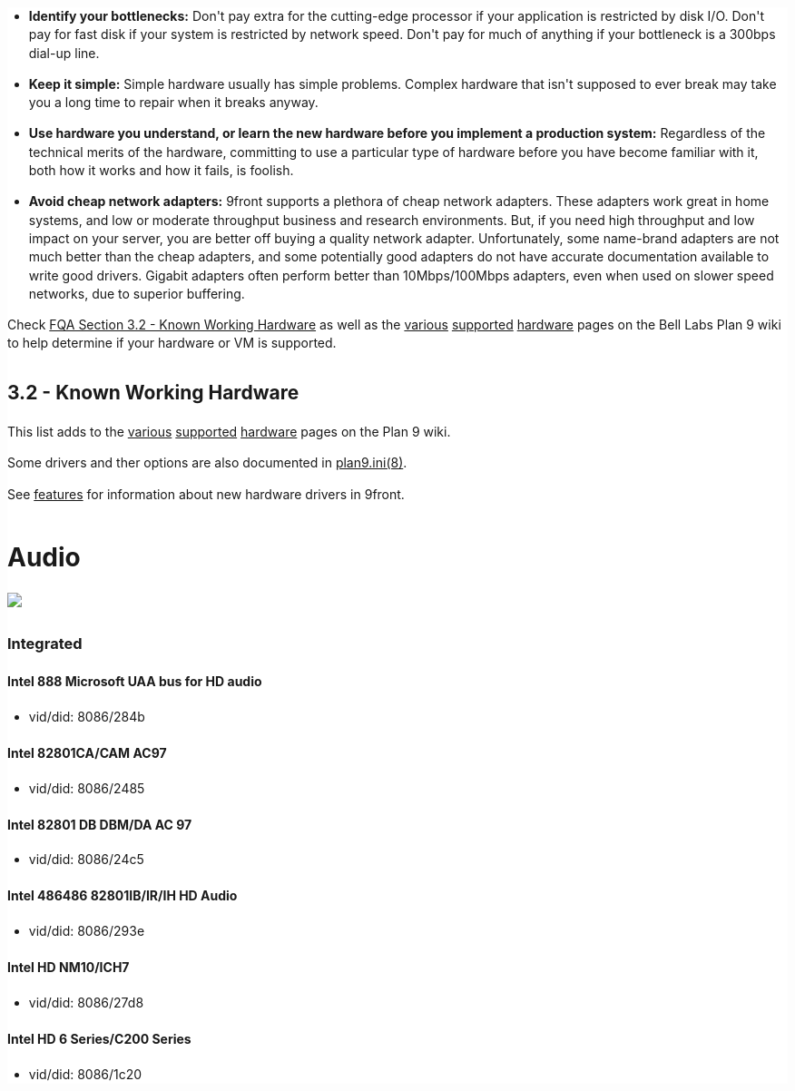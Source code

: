   * **Identify your bottlenecks:** Don't pay extra for the cutting-edge processor if your application is restricted by disk I/O. Don't pay for fast disk if your system is restricted by network speed. Don't pay for much of anything if your bottleneck is a 300bps dial-up line.

  * **Keep it simple:** Simple hardware usually has simple problems. Complex hardware that isn't supposed to ever break may take you a long time to repair when it breaks anyway.

  * **Use hardware you understand, or learn the new hardware before you implement a production system:** Regardless of the technical merits of the hardware, committing to use a particular type of hardware before you have become familiar with it, both how it works and how it fails, is foolish.

  * **Avoid cheap network adapters:** 9front supports a plethora of cheap network adapters. These adapters work great in home systems, and low or moderate throughput business and research environments. But, if you need high throughput and low impact on your server, you are better off buying a quality network adapter. Unfortunately, some name-brand adapters are not much better than the cheap adapters, and some potentially good adapters do not have accurate documentation available to write good drivers. Gigabit adapters often perform better than 10Mbps/100Mbps adapters, even when used on slower speed networks, due to superior buffering.

Check [FQA Section 3.2 - Known Working Hardware](fqa3#3.2_-_Known_Working_Hardware.md) as well as the [various](http://www.plan9.bell-labs.com/wiki/plan9/Supported_PC_hardware) [supported](http://www.plan9.bell-labs.com/wiki/plan9/other_hardware) [hardware](http://www.plan9.bell-labs.com/wiki/plan9/virtual_machines) pages on the Bell Labs Plan 9 wiki to help determine if your hardware or VM is supported.

## 3.2 - Known Working Hardware ##
This list adds to the [various](http://www.plan9.bell-labs.com/wiki/plan9/Supported_PC_hardware) [supported](http://www.plan9.bell-labs.com/wiki/plan9/other_hardware) [hardware](http://www.plan9.bell-labs.com/wiki/plan9/virtual_machines) pages on the Plan 9 wiki.

Some drivers and ther options are also documented in
[plan9.ini(8)](http://man.aiju.de/8/plan9.ini).

See [features](features.md) for information about new hardware drivers in 9front.

# Audio #
<img src='http://9front.org/img/soundblaster.jpg' height='500'>
<h3>Integrated</h3>
<h4>Intel 888 Microsoft UAA bus for HD audio</h4>
<ul><li>vid/did: 8086/284b</li></ul>

<h4>Intel 82801CA/CAM AC97</h4>
<ul><li>vid/did: 8086/2485</li></ul>

<h4>Intel 82801 DB DBM/DA AC 97</h4>
<ul><li>vid/did: 8086/24c5</li></ul>

<h4>Intel 486486 82801IB/IR/IH HD Audio</h4>
<ul><li>vid/did: 8086/293e</li></ul>

<h4>Intel HD NM10/ICH7</h4>
<ul><li>vid/did: 8086/27d8</li></ul>

<h4>Intel HD 6 Series/C200 Series</h4>
<ul><li>vid/did: 8086/1c20</li></ul>
